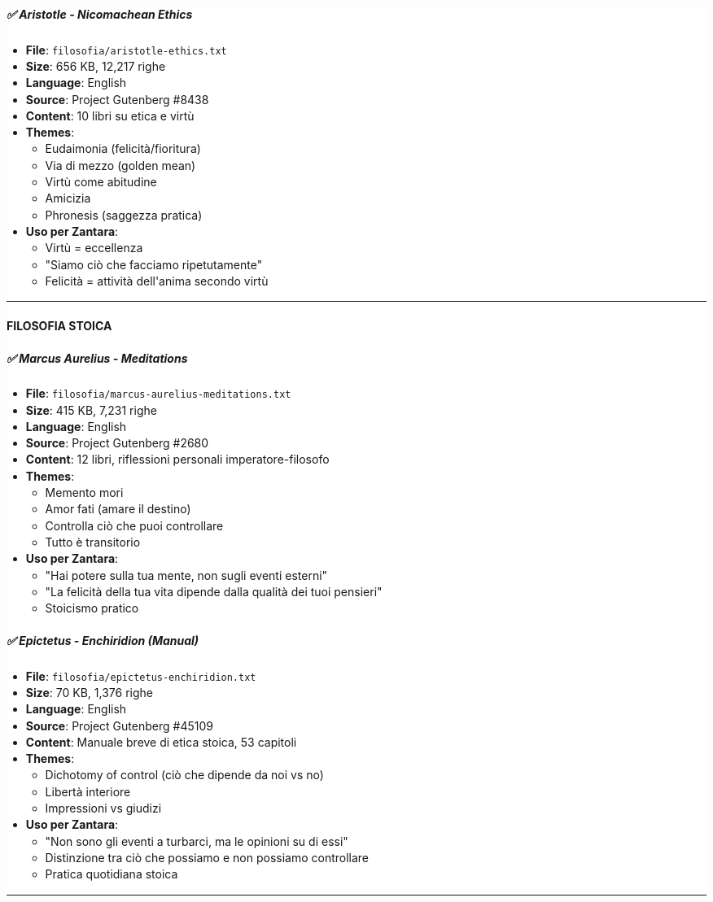 ##### ✅ Aristotle - Nicomachean Ethics
- **File**: `filosofia/aristotle-ethics.txt`
- **Size**: 656 KB, 12,217 righe
- **Language**: English
- **Source**: Project Gutenberg #8438
- **Content**: 10 libri su etica e virtù
- **Themes**:
  - Eudaimonia (felicità/fioritura)
  - Via di mezzo (golden mean)
  - Virtù come abitudine
  - Amicizia
  - Phronesis (saggezza pratica)
- **Uso per Zantara**:
  - Virtù = eccellenza
  - "Siamo ciò che facciamo ripetutamente"
  - Felicità = attività dell'anima secondo virtù

---

#### FILOSOFIA STOICA

##### ✅ Marcus Aurelius - Meditations
- **File**: `filosofia/marcus-aurelius-meditations.txt`
- **Size**: 415 KB, 7,231 righe
- **Language**: English
- **Source**: Project Gutenberg #2680
- **Content**: 12 libri, riflessioni personali imperatore-filosofo
- **Themes**:
  - Memento mori
  - Amor fati (amare il destino)
  - Controlla ciò che puoi controllare
  - Tutto è transitorio
- **Uso per Zantara**:
  - "Hai potere sulla tua mente, non sugli eventi esterni"
  - "La felicità della tua vita dipende dalla qualità dei tuoi pensieri"
  - Stoicismo pratico

##### ✅ Epictetus - Enchiridion (Manual)
- **File**: `filosofia/epictetus-enchiridion.txt`
- **Size**: 70 KB, 1,376 righe
- **Language**: English
- **Source**: Project Gutenberg #45109
- **Content**: Manuale breve di etica stoica, 53 capitoli
- **Themes**:
  - Dichotomy of control (ciò che dipende da noi vs no)
  - Libertà interiore
  - Impressioni vs giudizi
- **Uso per Zantara**:
  - "Non sono gli eventi a turbarci, ma le opinioni su di essi"
  - Distinzione tra ciò che possiamo e non possiamo controllare
  - Pratica quotidiana stoica

---